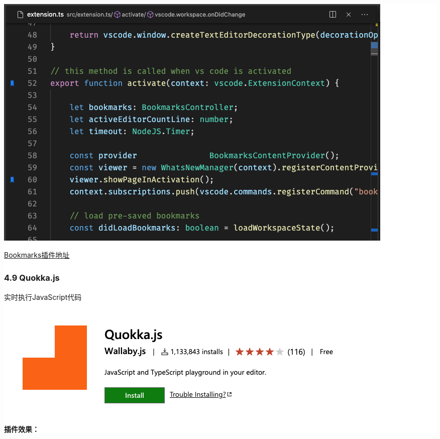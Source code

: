 ![00d684fedf87910e32be65bdacee8bb6](./images/FE32F10B-099B-400D-9D0A-ED2BCCAF464E.png)

[Bookmarks插件地址](https://marketplace.visualstudio.com/items?itemName=alefragnani.Bookmarks)


### 4.9 Quokka.js

实时执行JavaScript代码

![922cd71053b92fb4f021feec199b5a7f](./images/D47F28C1-6AE5-47EC-92E1-3D492E346B61.png)

**插件效果：**
